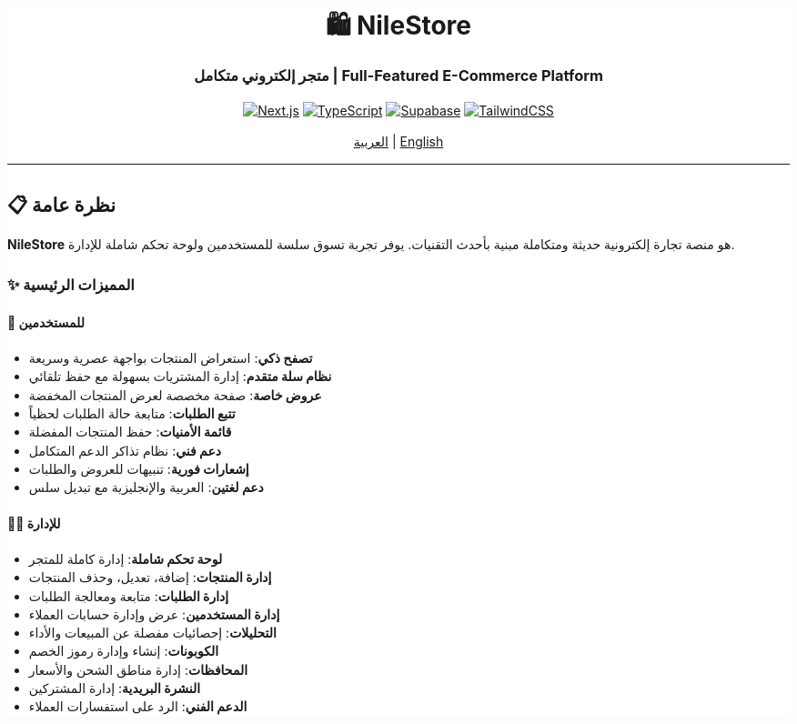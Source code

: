 <div align="center">

# 🛍️ NileStore

### متجر إلكتروني متكامل | Full-Featured E-Commerce Platform

[![Next.js](https://img.shields.io/badge/Next.js-14.2-black?style=for-the-badge&logo=next.js)](https://nextjs.org/)
[![TypeScript](https://img.shields.io/badge/TypeScript-5.8-blue?style=for-the-badge&logo=typescript)](https://www.typescriptlang.org/)
[![Supabase](https://img.shields.io/badge/Supabase-2.58-green?style=for-the-badge&logo=supabase)](https://supabase.com/)
[![TailwindCSS](https://img.shields.io/badge/Tailwind-3.4-38bdf8?style=for-the-badge&logo=tailwind-css)](https://tailwindcss.com/)

[العربية](#ar) | [English](#en)

</div>

---

<a name="ar"></a>

## 📋 نظرة عامة

**NileStore** هو منصة تجارة إلكترونية حديثة ومتكاملة مبنية بأحدث التقنيات. يوفر تجربة تسوق سلسة للمستخدمين ولوحة تحكم شاملة للإدارة.

### ✨ المميزات الرئيسية

#### 🛒 للمستخدمين
- **تصفح ذكي**: استعراض المنتجات بواجهة عصرية وسريعة
- **نظام سلة متقدم**: إدارة المشتريات بسهولة مع حفظ تلقائي
- **عروض خاصة**: صفحة مخصصة لعرض المنتجات المخفضة
- **تتبع الطلبات**: متابعة حالة الطلبات لحظياً
- **قائمة الأمنيات**: حفظ المنتجات المفضلة
- **دعم فني**: نظام تذاكر الدعم المتكامل
- **إشعارات فورية**: تنبيهات للعروض والطلبات
- **دعم لغتين**: العربية والإنجليزية مع تبديل سلس

#### 👨‍💼 للإدارة
- **لوحة تحكم شاملة**: إدارة كاملة للمتجر
- **إدارة المنتجات**: إضافة، تعديل، وحذف المنتجات
- **إدارة الطلبات**: متابعة ومعالجة الطلبات
- **إدارة المستخدمين**: عرض وإدارة حسابات العملاء
- **التحليلات**: إحصائيات مفصلة عن المبيعات والأداء
- **الكوبونات**: إنشاء وإدارة رموز الخصم
- **المحافظات**: إدارة مناطق الشحن والأسعار
- **النشرة البريدية**: إدارة المشتركين
- **الدعم الفني**: الرد على استفسارات العملاء
